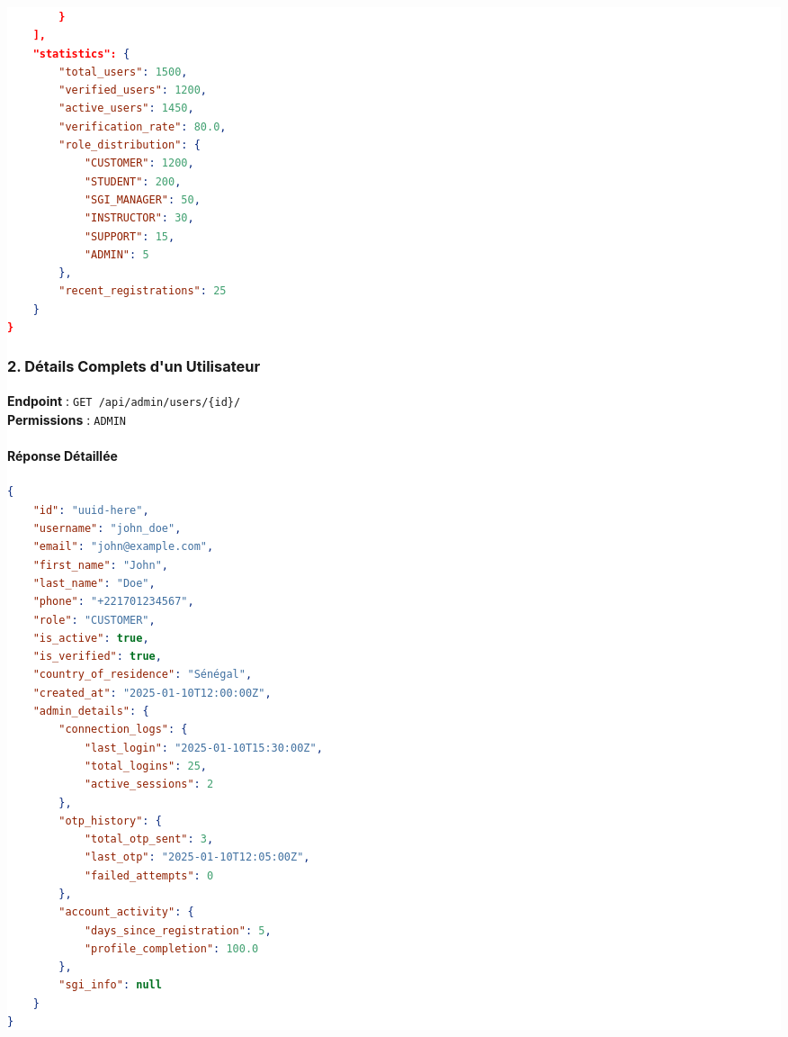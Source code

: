```json
        }
    ],
    "statistics": {
        "total_users": 1500,
        "verified_users": 1200,
        "active_users": 1450,
        "verification_rate": 80.0,
        "role_distribution": {
            "CUSTOMER": 1200,
            "STUDENT": 200,
            "SGI_MANAGER": 50,
            "INSTRUCTOR": 30,
            "SUPPORT": 15,
            "ADMIN": 5
        },
        "recent_registrations": 25
    }
}
```

### 2. **Détails Complets d'un Utilisateur**

**Endpoint** : `GET /api/admin/users/{id}/`  
**Permissions** : `ADMIN`

#### **Réponse Détaillée**
```json
{
    "id": "uuid-here",
    "username": "john_doe",
    "email": "john@example.com",
    "first_name": "John",
    "last_name": "Doe",
    "phone": "+221701234567",
    "role": "CUSTOMER",
    "is_active": true,
    "is_verified": true,
    "country_of_residence": "Sénégal",
    "created_at": "2025-01-10T12:00:00Z",
    "admin_details": {
        "connection_logs": {
            "last_login": "2025-01-10T15:30:00Z",
            "total_logins": 25,
            "active_sessions": 2
        },
        "otp_history": {
            "total_otp_sent": 3,
            "last_otp": "2025-01-10T12:05:00Z",
            "failed_attempts": 0
        },
        "account_activity": {
            "days_since_registration": 5,
            "profile_completion": 100.0
        },
        "sgi_info": null
    }
}
```
